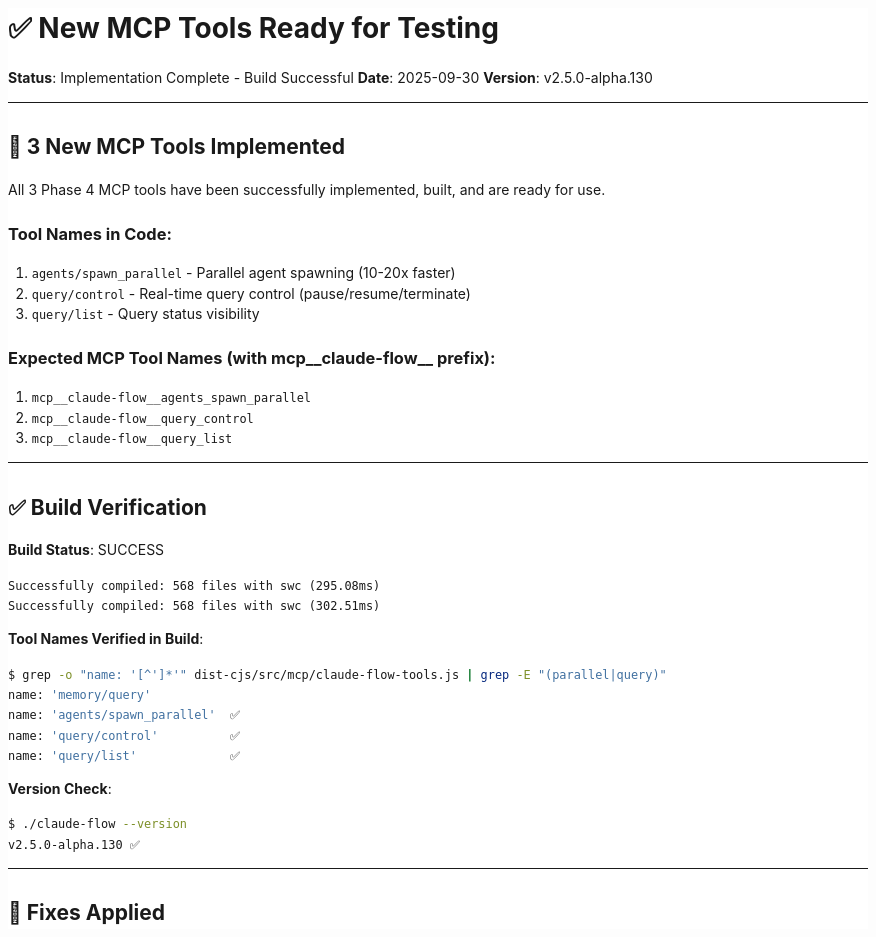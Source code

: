 # ✅ New MCP Tools Ready for Testing

**Status**: Implementation Complete - Build Successful
**Date**: 2025-09-30
**Version**: v2.5.0-alpha.130

---

## 🎯 3 New MCP Tools Implemented

All 3 Phase 4 MCP tools have been successfully implemented, built, and are ready for use.

### Tool Names in Code:
1. `agents/spawn_parallel` - Parallel agent spawning (10-20x faster)
2. `query/control` - Real-time query control (pause/resume/terminate)
3. `query/list` - Query status visibility

### Expected MCP Tool Names (with mcp__claude-flow__ prefix):
1. `mcp__claude-flow__agents_spawn_parallel`
2. `mcp__claude-flow__query_control`
3. `mcp__claude-flow__query_list`

---

## ✅ Build Verification

**Build Status**: SUCCESS
```
Successfully compiled: 568 files with swc (295.08ms)
Successfully compiled: 568 files with swc (302.51ms)
```

**Tool Names Verified in Build**:
```bash
$ grep -o "name: '[^']*'" dist-cjs/src/mcp/claude-flow-tools.js | grep -E "(parallel|query)"
name: 'memory/query'
name: 'agents/spawn_parallel'  ✅
name: 'query/control'          ✅
name: 'query/list'             ✅
```

**Version Check**:
```bash
$ ./claude-flow --version
v2.5.0-alpha.130 ✅
```

---

## 🔧 Fixes Applied
